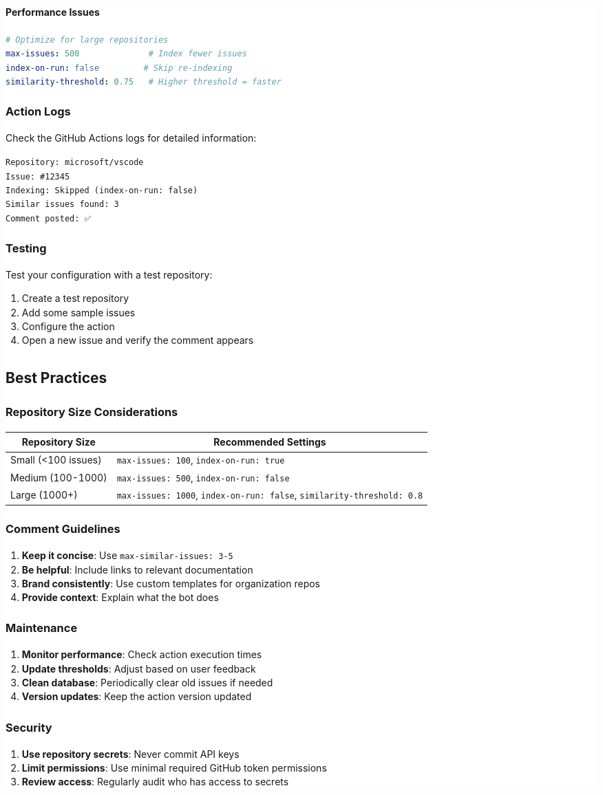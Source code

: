 #### Performance Issues

```yaml
# Optimize for large repositories
max-issues: 500              # Index fewer issues
index-on-run: false         # Skip re-indexing
similarity-threshold: 0.75   # Higher threshold = faster
```

### Action Logs

Check the GitHub Actions logs for detailed information:

```
Repository: microsoft/vscode
Issue: #12345
Indexing: Skipped (index-on-run: false)
Similar issues found: 3
Comment posted: ✅
```

### Testing

Test your configuration with a test repository:

1. Create a test repository
2. Add some sample issues
3. Configure the action
4. Open a new issue and verify the comment appears

## Best Practices

### Repository Size Considerations

| Repository Size | Recommended Settings |
|----------------|---------------------|
| Small (<100 issues) | `max-issues: 100`, `index-on-run: true` |
| Medium (100-1000) | `max-issues: 500`, `index-on-run: false` |
| Large (1000+) | `max-issues: 1000`, `index-on-run: false`, `similarity-threshold: 0.8` |

### Comment Guidelines

1. **Keep it concise**: Use `max-similar-issues: 3-5`
2. **Be helpful**: Include links to relevant documentation
3. **Brand consistently**: Use custom templates for organization repos
4. **Provide context**: Explain what the bot does

### Maintenance

1. **Monitor performance**: Check action execution times
2. **Update thresholds**: Adjust based on user feedback
3. **Clean database**: Periodically clear old issues if needed
4. **Version updates**: Keep the action version updated

### Security

1. **Use repository secrets**: Never commit API keys
2. **Limit permissions**: Use minimal required GitHub token permissions
3. **Review access**: Regularly audit who has access to secrets